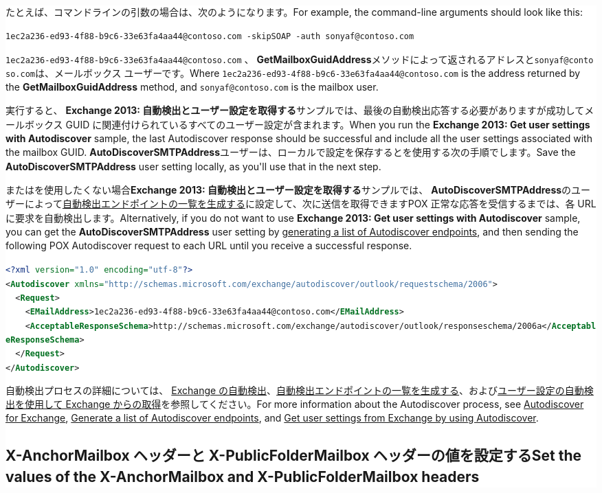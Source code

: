 <span data-ttu-id="a49c1-165">たとえば、コマンドラインの引数の場合は、次のようになります。</span><span class="sxs-lookup"><span data-stu-id="a49c1-165">For example, the command-line arguments should look like this:</span></span>
  
`1ec2a236-ed93-4f88-b9c6-33e63fa4aa44@contoso.com -skipSOAP -auth sonyaf@contoso.com`

<span data-ttu-id="a49c1-166">`1ec2a236-ed93-4f88-b9c6-33e63fa4aa44@contoso.com` 、 **GetMailboxGuidAddress**メソッドによって返されるアドレスと`sonyaf@contoso.com`は、メールボックス ユーザーです。</span><span class="sxs-lookup"><span data-stu-id="a49c1-166">Where `1ec2a236-ed93-4f88-b9c6-33e63fa4aa44@contoso.com` is the address returned by the **GetMailboxGuidAddress** method, and `sonyaf@contoso.com` is the mailbox user.</span></span> 
  
<span data-ttu-id="a49c1-167">実行すると、 **Exchange 2013: 自動検出とユーザー設定を取得する**サンプルでは、最後の自動検出応答する必要がありますが成功してメールボックス GUID に関連付けられているすべてのユーザー設定が含まれます。</span><span class="sxs-lookup"><span data-stu-id="a49c1-167">When you run the **Exchange 2013: Get user settings with Autodiscover** sample, the last Autodiscover response should be successful and include all the user settings associated with the mailbox GUID.</span></span> <span data-ttu-id="a49c1-168">**AutoDiscoverSMTPAddress**ユーザーは、ローカルで設定を保存するとを使用する次の手順でします。</span><span class="sxs-lookup"><span data-stu-id="a49c1-168">Save the **AutoDiscoverSMTPAddress** user setting locally, as you'll use that in the next step.</span></span> 
  
<span data-ttu-id="a49c1-169">またはを使用したくない場合**Exchange 2013: 自動検出とユーザー設定を取得する**サンプルでは、 **AutoDiscoverSMTPAddress**のユーザーによって[自動検出エンドポイントの一覧を生成する](how-to-generate-a-list-of-autodiscover-endpoints.md)に設定して、次に送信を取得できますPOX 正常な応答を受信するまでは、各 URL に要求を自動検出します。</span><span class="sxs-lookup"><span data-stu-id="a49c1-169">Alternatively, if you do not want to use **Exchange 2013: Get user settings with Autodiscover** sample, you can get the **AutoDiscoverSMTPAddress** user setting by [generating a list of Autodiscover endpoints](how-to-generate-a-list-of-autodiscover-endpoints.md), and then sending the following POX Autodiscover request to each URL until you receive a successful response.</span></span>
  
```XML
<?xml version="1.0" encoding="utf-8"?>
<Autodiscover xmlns="http://schemas.microsoft.com/exchange/autodiscover/outlook/requestschema/2006">
  <Request>
    <EMailAddress>1ec2a236-ed93-4f88-b9c6-33e63fa4aa44@contoso.com</EMailAddress>
    <AcceptableResponseSchema>http://schemas.microsoft.com/exchange/autodiscover/outlook/responseschema/2006a</AcceptableResponseSchema>
  </Request>
</Autodiscover>
```

<span data-ttu-id="a49c1-170">自動検出プロセスの詳細については、 [Exchange の自動検出](autodiscover-for-exchange.md)、[自動検出エンドポイントの一覧を生成する](how-to-generate-a-list-of-autodiscover-endpoints.md)、および[ユーザー設定の自動検出を使用して Exchange からの取得](how-to-get-user-settings-from-exchange-by-using-autodiscover.md)を参照してください。</span><span class="sxs-lookup"><span data-stu-id="a49c1-170">For more information about the Autodiscover process, see [Autodiscover for Exchange](autodiscover-for-exchange.md), [Generate a list of Autodiscover endpoints](how-to-generate-a-list-of-autodiscover-endpoints.md), and [Get user settings from Exchange by using Autodiscover](how-to-get-user-settings-from-exchange-by-using-autodiscover.md).</span></span>
  
## <a name="set-the-values-of-the-x-anchormailbox-and-x-publicfoldermailbox-headers"></a><span data-ttu-id="a49c1-171">X-AnchorMailbox ヘッダーと X-PublicFolderMailbox ヘッダーの値を設定する</span><span class="sxs-lookup"><span data-stu-id="a49c1-171">Set the values of the X-AnchorMailbox and X-PublicFolderMailbox headers</span></span>
<span data-ttu-id="a49c1-172"><a name="bk_setheadervalues"> </a></span><span class="sxs-lookup"><span data-stu-id="a49c1-172"></span></span>
